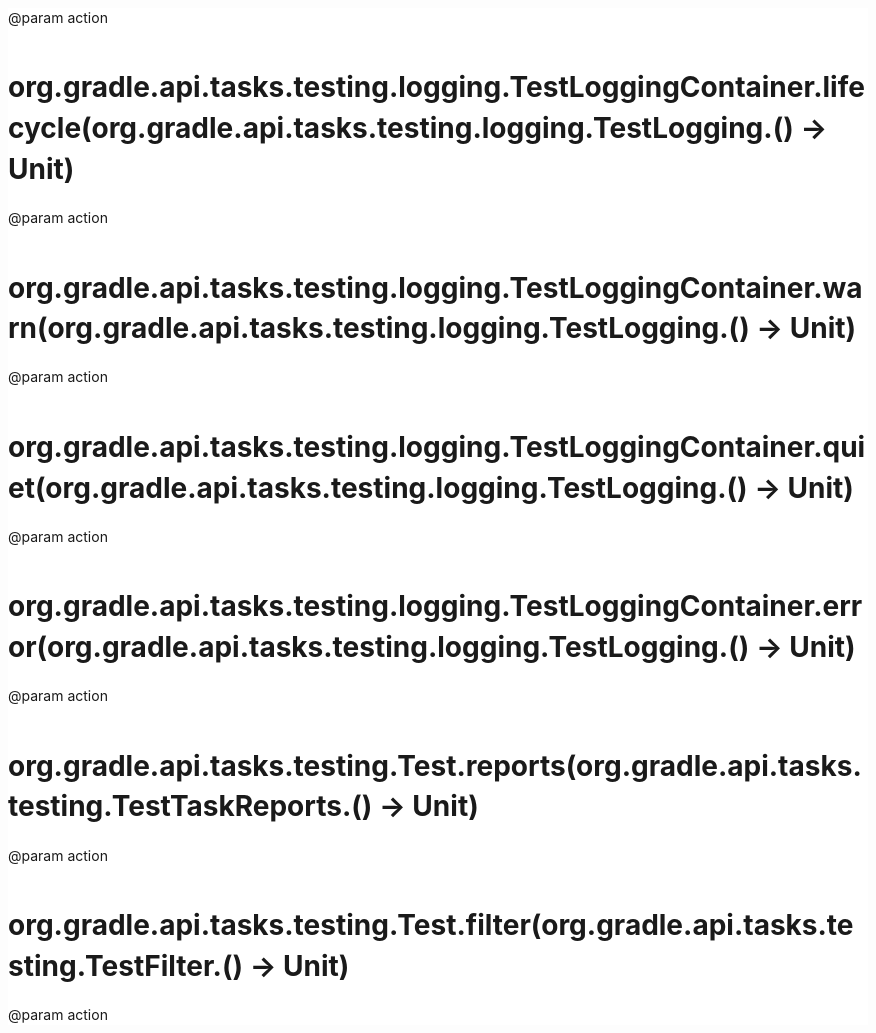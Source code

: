 @param action

# org.gradle.api.tasks.testing.logging.TestLoggingContainer.lifecycle(org.gradle.api.tasks.testing.logging.TestLogging.() -> Unit)

@param action

# org.gradle.api.tasks.testing.logging.TestLoggingContainer.warn(org.gradle.api.tasks.testing.logging.TestLogging.() -> Unit)

@param action

# org.gradle.api.tasks.testing.logging.TestLoggingContainer.quiet(org.gradle.api.tasks.testing.logging.TestLogging.() -> Unit)

@param action

# org.gradle.api.tasks.testing.logging.TestLoggingContainer.error(org.gradle.api.tasks.testing.logging.TestLogging.() -> Unit)

@param action

# org.gradle.api.tasks.testing.Test.reports(org.gradle.api.tasks.testing.TestTaskReports.() -> Unit)

@param action

# org.gradle.api.tasks.testing.Test.filter(org.gradle.api.tasks.testing.TestFilter.() -> Unit)

@param action
